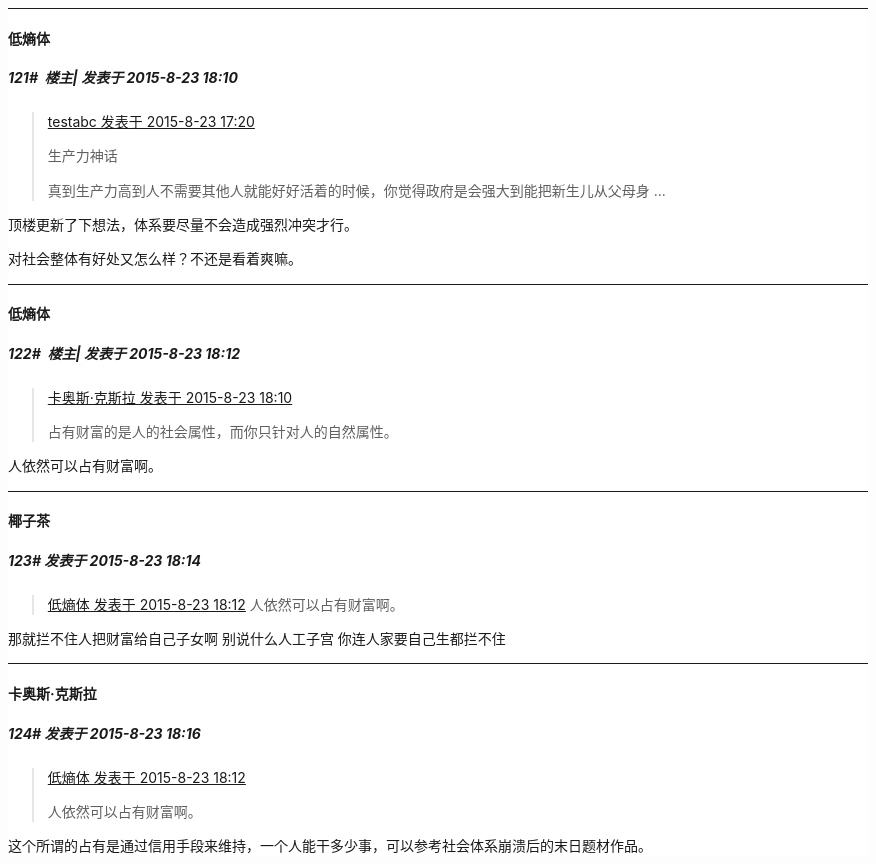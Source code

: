 
-----

####  低熵体  
##### 121#         楼主| 发表于 2015-8-23 18:10


<blockquote><a href="httphttps://bbs.saraba1st.com/2b/forum.php?mod=redirect&amp;goto=findpost&amp;pid=29943458&amp;ptid=1148312" target="_blank">testabc 发表于 2015-8-23 17:20</a>

生产力神话


真到生产力高到人不需要其他人就能好好活着的时候，你觉得政府是会强大到能把新生儿从父母身 ...</blockquote>
顶楼更新了下想法，体系要尽量不会造成强烈冲突才行。


对社会整体有好处又怎么样？不还是看着爽嘛。


-----

####  低熵体  
##### 122#         楼主| 发表于 2015-8-23 18:12


<blockquote><a href="httphttps://bbs.saraba1st.com/2b/forum.php?mod=redirect&amp;goto=findpost&amp;pid=29943786&amp;ptid=1148312" target="_blank">卡奥斯·克斯拉 发表于 2015-8-23 18:10</a>

占有财富的是人的社会属性，而你只针对人的自然属性。</blockquote>
人依然可以占有财富啊。


-----

####  椰子茶  
##### 123#       发表于 2015-8-23 18:14


<blockquote><a href="httphttps://bbs.saraba1st.com/2b/forum.php?mod=redirect&amp;amp;goto=findpost&amp;amp;pid=29943800&amp;amp;ptid=1148312" target="_blank">低熵体 发表于 2015-8-23 18:12</a>
人依然可以占有财富啊。</blockquote>
那就拦不住人把财富给自己子女啊
别说什么人工子宫
你连人家要自己生都拦不住


-----

####  卡奥斯·克斯拉  
##### 124#       发表于 2015-8-23 18:16


<blockquote><a href="httphttps://bbs.saraba1st.com/2b/forum.php?mod=redirect&amp;goto=findpost&amp;pid=29943800&amp;ptid=1148312" target="_blank">低熵体 发表于 2015-8-23 18:12</a>

人依然可以占有财富啊。</blockquote>
这个所谓的占有是通过信用手段来维持，一个人能干多少事，可以参考社会体系崩溃后的末日题材作品。

